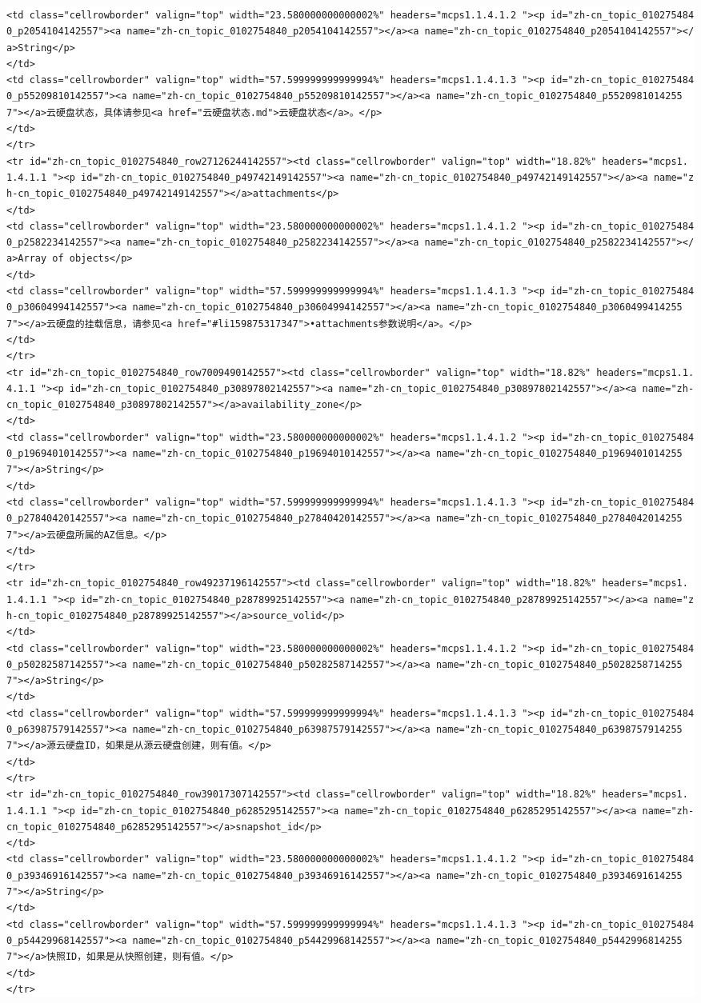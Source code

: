     <td class="cellrowborder" valign="top" width="23.580000000000002%" headers="mcps1.1.4.1.2 "><p id="zh-cn_topic_0102754840_p2054104142557"><a name="zh-cn_topic_0102754840_p2054104142557"></a><a name="zh-cn_topic_0102754840_p2054104142557"></a>String</p>
    </td>
    <td class="cellrowborder" valign="top" width="57.599999999999994%" headers="mcps1.1.4.1.3 "><p id="zh-cn_topic_0102754840_p55209810142557"><a name="zh-cn_topic_0102754840_p55209810142557"></a><a name="zh-cn_topic_0102754840_p55209810142557"></a>云硬盘状态，具体请参见<a href="云硬盘状态.md">云硬盘状态</a>。</p>
    </td>
    </tr>
    <tr id="zh-cn_topic_0102754840_row27126244142557"><td class="cellrowborder" valign="top" width="18.82%" headers="mcps1.1.4.1.1 "><p id="zh-cn_topic_0102754840_p49742149142557"><a name="zh-cn_topic_0102754840_p49742149142557"></a><a name="zh-cn_topic_0102754840_p49742149142557"></a>attachments</p>
    </td>
    <td class="cellrowborder" valign="top" width="23.580000000000002%" headers="mcps1.1.4.1.2 "><p id="zh-cn_topic_0102754840_p2582234142557"><a name="zh-cn_topic_0102754840_p2582234142557"></a><a name="zh-cn_topic_0102754840_p2582234142557"></a>Array of objects</p>
    </td>
    <td class="cellrowborder" valign="top" width="57.599999999999994%" headers="mcps1.1.4.1.3 "><p id="zh-cn_topic_0102754840_p30604994142557"><a name="zh-cn_topic_0102754840_p30604994142557"></a><a name="zh-cn_topic_0102754840_p30604994142557"></a>云硬盘的挂载信息，请参见<a href="#li159875317347">•attachments参数说明</a>。</p>
    </td>
    </tr>
    <tr id="zh-cn_topic_0102754840_row7009490142557"><td class="cellrowborder" valign="top" width="18.82%" headers="mcps1.1.4.1.1 "><p id="zh-cn_topic_0102754840_p30897802142557"><a name="zh-cn_topic_0102754840_p30897802142557"></a><a name="zh-cn_topic_0102754840_p30897802142557"></a>availability_zone</p>
    </td>
    <td class="cellrowborder" valign="top" width="23.580000000000002%" headers="mcps1.1.4.1.2 "><p id="zh-cn_topic_0102754840_p19694010142557"><a name="zh-cn_topic_0102754840_p19694010142557"></a><a name="zh-cn_topic_0102754840_p19694010142557"></a>String</p>
    </td>
    <td class="cellrowborder" valign="top" width="57.599999999999994%" headers="mcps1.1.4.1.3 "><p id="zh-cn_topic_0102754840_p27840420142557"><a name="zh-cn_topic_0102754840_p27840420142557"></a><a name="zh-cn_topic_0102754840_p27840420142557"></a>云硬盘所属的AZ信息。</p>
    </td>
    </tr>
    <tr id="zh-cn_topic_0102754840_row49237196142557"><td class="cellrowborder" valign="top" width="18.82%" headers="mcps1.1.4.1.1 "><p id="zh-cn_topic_0102754840_p28789925142557"><a name="zh-cn_topic_0102754840_p28789925142557"></a><a name="zh-cn_topic_0102754840_p28789925142557"></a>source_volid</p>
    </td>
    <td class="cellrowborder" valign="top" width="23.580000000000002%" headers="mcps1.1.4.1.2 "><p id="zh-cn_topic_0102754840_p50282587142557"><a name="zh-cn_topic_0102754840_p50282587142557"></a><a name="zh-cn_topic_0102754840_p50282587142557"></a>String</p>
    </td>
    <td class="cellrowborder" valign="top" width="57.599999999999994%" headers="mcps1.1.4.1.3 "><p id="zh-cn_topic_0102754840_p63987579142557"><a name="zh-cn_topic_0102754840_p63987579142557"></a><a name="zh-cn_topic_0102754840_p63987579142557"></a>源云硬盘ID，如果是从源云硬盘创建，则有值。</p>
    </td>
    </tr>
    <tr id="zh-cn_topic_0102754840_row39017307142557"><td class="cellrowborder" valign="top" width="18.82%" headers="mcps1.1.4.1.1 "><p id="zh-cn_topic_0102754840_p6285295142557"><a name="zh-cn_topic_0102754840_p6285295142557"></a><a name="zh-cn_topic_0102754840_p6285295142557"></a>snapshot_id</p>
    </td>
    <td class="cellrowborder" valign="top" width="23.580000000000002%" headers="mcps1.1.4.1.2 "><p id="zh-cn_topic_0102754840_p39346916142557"><a name="zh-cn_topic_0102754840_p39346916142557"></a><a name="zh-cn_topic_0102754840_p39346916142557"></a>String</p>
    </td>
    <td class="cellrowborder" valign="top" width="57.599999999999994%" headers="mcps1.1.4.1.3 "><p id="zh-cn_topic_0102754840_p54429968142557"><a name="zh-cn_topic_0102754840_p54429968142557"></a><a name="zh-cn_topic_0102754840_p54429968142557"></a>快照ID，如果是从快照创建，则有值。</p>
    </td>
    </tr>